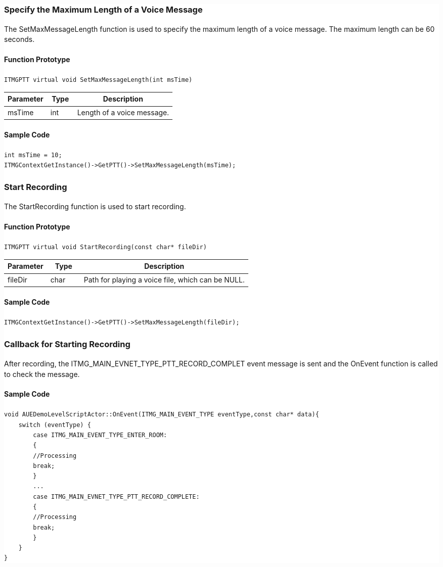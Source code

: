 ### Specify the Maximum Length of a Voice Message
The SetMaxMessageLength function is used to specify the maximum length of a voice message. The maximum length can be 60 seconds.
#### Function Prototype
```
ITMGPTT virtual void SetMaxMessageLength(int msTime)
```

|Parameter     | Type         |Description|
| ------------- |-------------|-------------
| msTime    |int                    |Length of a voice message.|
#### Sample Code
```
int msTime = 10;
ITMGContextGetInstance()->GetPTT()->SetMaxMessageLength(msTime);
```

### Start Recording
The StartRecording function is used to start recording.
#### Function Prototype
```
ITMGPTT virtual void StartRecording(const char* fileDir)
```

|Parameter     | Type         |Description|
| ------------- |-------------|-------------
| fileDir    |char                     |Path for playing a voice file, which can be NULL.|
#### Sample Code
```
ITMGContextGetInstance()->GetPTT()->SetMaxMessageLength(fileDir);
```

### Callback for Starting Recording
After recording, the ITMG_MAIN_EVNET_TYPE_PTT_RECORD_COMPLET event message is sent and the OnEvent function is called to check the message.

#### Sample Code
```
void AUEDemoLevelScriptActor::OnEvent(ITMG_MAIN_EVENT_TYPE eventType,const char* data){
	switch (eventType) {
		case ITMG_MAIN_EVENT_TYPE_ENTER_ROOM:
		{
		//Processing
		break;
	    }
		...
        case ITMG_MAIN_EVNET_TYPE_PTT_RECORD_COMPLETE:
		{
		//Processing
		break;
		}
	}
}

```
